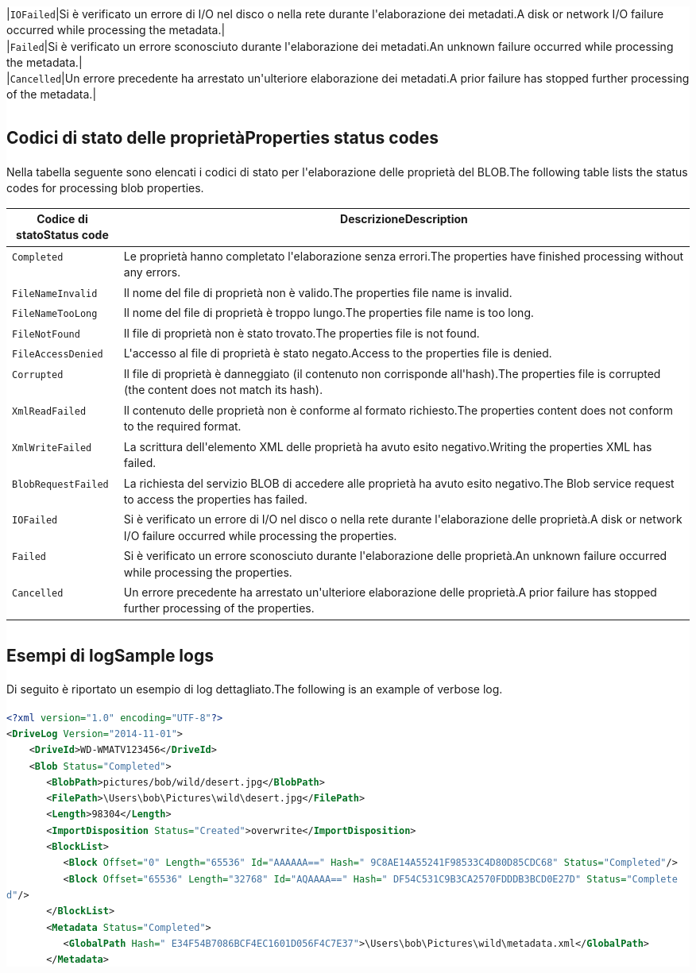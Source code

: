 |`IOFailed`|<span data-ttu-id="3c6e5-304">Si è verificato un errore di I/O nel disco o nella rete durante l'elaborazione dei metadati.</span><span class="sxs-lookup"><span data-stu-id="3c6e5-304">A disk or network I/O failure occurred while processing the metadata.</span></span>|  
|`Failed`|<span data-ttu-id="3c6e5-305">Si è verificato un errore sconosciuto durante l'elaborazione dei metadati.</span><span class="sxs-lookup"><span data-stu-id="3c6e5-305">An unknown failure occurred while processing the metadata.</span></span>|  
|`Cancelled`|<span data-ttu-id="3c6e5-306">Un errore precedente ha arrestato un'ulteriore elaborazione dei metadati.</span><span class="sxs-lookup"><span data-stu-id="3c6e5-306">A prior failure has stopped further processing of the metadata.</span></span>|  
  
## <a name="properties-status-codes"></a><span data-ttu-id="3c6e5-307">Codici di stato delle proprietà</span><span class="sxs-lookup"><span data-stu-id="3c6e5-307">Properties status codes</span></span>  
<span data-ttu-id="3c6e5-308">Nella tabella seguente sono elencati i codici di stato per l'elaborazione delle proprietà del BLOB.</span><span class="sxs-lookup"><span data-stu-id="3c6e5-308">The following table lists the status codes for processing blob properties.</span></span>  
  
|<span data-ttu-id="3c6e5-309">Codice di stato</span><span class="sxs-lookup"><span data-stu-id="3c6e5-309">Status code</span></span>|<span data-ttu-id="3c6e5-310">Descrizione</span><span class="sxs-lookup"><span data-stu-id="3c6e5-310">Description</span></span>|  
|-----------------|-----------------|  
|`Completed`|<span data-ttu-id="3c6e5-311">Le proprietà hanno completato l'elaborazione senza errori.</span><span class="sxs-lookup"><span data-stu-id="3c6e5-311">The properties have finished processing without any errors.</span></span>|  
|`FileNameInvalid`|<span data-ttu-id="3c6e5-312">Il nome del file di proprietà non è valido.</span><span class="sxs-lookup"><span data-stu-id="3c6e5-312">The properties file name is invalid.</span></span>|  
|`FileNameTooLong`|<span data-ttu-id="3c6e5-313">Il nome del file di proprietà è troppo lungo.</span><span class="sxs-lookup"><span data-stu-id="3c6e5-313">The properties file name is too long.</span></span>|  
|`FileNotFound`|<span data-ttu-id="3c6e5-314">Il file di proprietà non è stato trovato.</span><span class="sxs-lookup"><span data-stu-id="3c6e5-314">The properties file is not found.</span></span>|  
|`FileAccessDenied`|<span data-ttu-id="3c6e5-315">L'accesso al file di proprietà è stato negato.</span><span class="sxs-lookup"><span data-stu-id="3c6e5-315">Access to the properties file is denied.</span></span>|  
|`Corrupted`|<span data-ttu-id="3c6e5-316">Il file di proprietà è danneggiato (il contenuto non corrisponde all'hash).</span><span class="sxs-lookup"><span data-stu-id="3c6e5-316">The properties file is corrupted (the content does not match its hash).</span></span>|  
|`XmlReadFailed`|<span data-ttu-id="3c6e5-317">Il contenuto delle proprietà non è conforme al formato richiesto.</span><span class="sxs-lookup"><span data-stu-id="3c6e5-317">The properties content does not conform to the required format.</span></span>|  
|`XmlWriteFailed`|<span data-ttu-id="3c6e5-318">La scrittura dell'elemento XML delle proprietà ha avuto esito negativo.</span><span class="sxs-lookup"><span data-stu-id="3c6e5-318">Writing the properties XML has failed.</span></span>|  
|`BlobRequestFailed`|<span data-ttu-id="3c6e5-319">La richiesta del servizio BLOB di accedere alle proprietà ha avuto esito negativo.</span><span class="sxs-lookup"><span data-stu-id="3c6e5-319">The Blob service request to access the properties has failed.</span></span>|  
|`IOFailed`|<span data-ttu-id="3c6e5-320">Si è verificato un errore di I/O nel disco o nella rete durante l'elaborazione delle proprietà.</span><span class="sxs-lookup"><span data-stu-id="3c6e5-320">A disk or network I/O failure occurred while processing the properties.</span></span>|  
|`Failed`|<span data-ttu-id="3c6e5-321">Si è verificato un errore sconosciuto durante l'elaborazione delle proprietà.</span><span class="sxs-lookup"><span data-stu-id="3c6e5-321">An unknown failure occurred while processing the properties.</span></span>|  
|`Cancelled`|<span data-ttu-id="3c6e5-322">Un errore precedente ha arrestato un'ulteriore elaborazione delle proprietà.</span><span class="sxs-lookup"><span data-stu-id="3c6e5-322">A prior failure has stopped further processing of the properties.</span></span>|  
  
## <a name="sample-logs"></a><span data-ttu-id="3c6e5-323">Esempi di log</span><span class="sxs-lookup"><span data-stu-id="3c6e5-323">Sample logs</span></span>  
<span data-ttu-id="3c6e5-324">Di seguito è riportato un esempio di log dettagliato.</span><span class="sxs-lookup"><span data-stu-id="3c6e5-324">The following is an example of verbose log.</span></span>  
  
```xml
<?xml version="1.0" encoding="UTF-8"?>  
<DriveLog Version="2014-11-01">  
    <DriveId>WD-WMATV123456</DriveId>  
    <Blob Status="Completed">  
       <BlobPath>pictures/bob/wild/desert.jpg</BlobPath>  
       <FilePath>\Users\bob\Pictures\wild\desert.jpg</FilePath>  
       <Length>98304</Length>  
       <ImportDisposition Status="Created">overwrite</ImportDisposition>  
       <BlockList>  
          <Block Offset="0" Length="65536" Id="AAAAAA==" Hash=" 9C8AE14A55241F98533C4D80D85CDC68" Status="Completed"/>  
          <Block Offset="65536" Length="32768" Id="AQAAAA==" Hash=" DF54C531C9B3CA2570FDDDB3BCD0E27D" Status="Completed"/>  
       </BlockList>  
       <Metadata Status="Completed">  
          <GlobalPath Hash=" E34F54B7086BCF4EC1601D056F4C7E37">\Users\bob\Pictures\wild\metadata.xml</GlobalPath>  
       </Metadata>  
```
